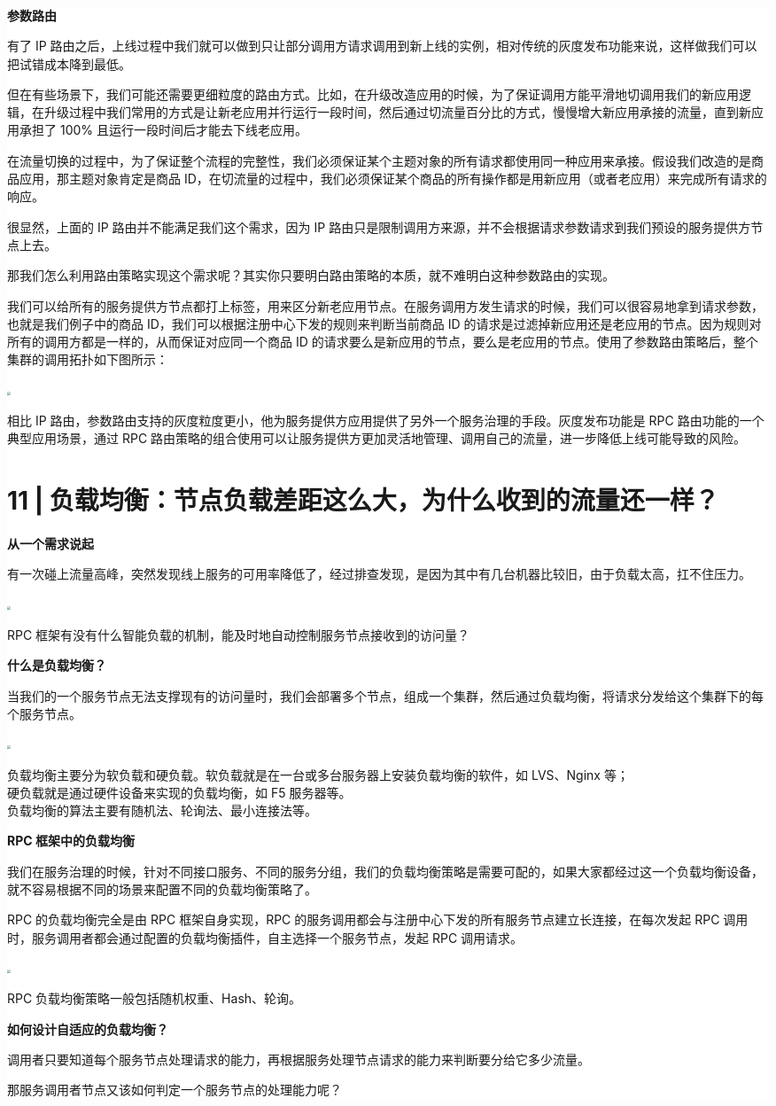 **参数路由**

有了 IP 路由之后，上线过程中我们就可以做到只让部分调用方请求调用到新上线的实例，相对传统的灰度发布功能来说，这样做我们可以把试错成本降到最低。

但在有些场景下，我们可能还需要更细粒度的路由方式。比如，在升级改造应用的时候，为了保证调用方能平滑地切调用我们的新应用逻辑，在升级过程中我们常用的方式是让新老应用并行运行一段时间，然后通过切流量百分比的方式，慢慢增大新应用承接的流量，直到新应用承担了 100% 且运行一段时间后才能去下线老应用。

在流量切换的过程中，为了保证整个流程的完整性，我们必须保证某个主题对象的所有请求都使用同一种应用来承接。假设我们改造的是商品应用，那主题对象肯定是商品 ID，在切流量的过程中，我们必须保证某个商品的所有操作都是用新应用（或者老应用）来完成所有请求的响应。

很显然，上面的 IP 路由并不能满足我们这个需求，因为 IP 路由只是限制调用方来源，并不会根据请求参数请求到我们预设的服务提供方节点上去。

那我们怎么利用路由策略实现这个需求呢？其实你只要明白路由策略的本质，就不难明白这种参数路由的实现。

我们可以给所有的服务提供方节点都打上标签，用来区分新老应用节点。在服务调用方发生请求的时候，我们可以很容易地拿到请求参数，也就是我们例子中的商品 ID，我们可以根据注册中心下发的规则来判断当前商品 ID 的请求是过滤掉新应用还是老应用的节点。因为规则对所有的调用方都是一样的，从而保证对应同一个商品 ID 的请求要么是新应用的节点，要么是老应用的节点。使用了参数路由策略后，整个集群的调用拓扑如下图所示：

<img src="https://technotes.oss-cn-shenzhen.aliyuncs.com/2021/images/20201120085151.jpg" style="zoom:25%;" />

相比 IP 路由，参数路由支持的灰度粒度更小，他为服务提供方应用提供了另外一个服务治理的手段。灰度发布功能是 RPC 路由功能的一个典型应用场景，通过 RPC 路由策略的组合使用可以让服务提供方更加灵活地管理、调用自己的流量，进一步降低上线可能导致的风险。

# 11 | 负载均衡：节点负载差距这么大，为什么收到的流量还一样？

**从一个需求说起**

有一次碰上流量高峰，突然发现线上服务的可用率降低了，经过排查发现，是因为其中有几台机器比较旧，由于负载太高，扛不住压力。

<img src="https://technotes.oss-cn-shenzhen.aliyuncs.com/2021/images/20201120085200.jpg" style="zoom:25%;" />

RPC 框架有没有什么智能负载的机制，能及时地自动控制服务节点接收到的访问量？

**什么是负载均衡？**

当我们的一个服务节点无法支撑现有的访问量时，我们会部署多个节点，组成一个集群，然后通过负载均衡，将请求分发给这个集群下的每个服务节点。

<img src="https://technotes.oss-cn-shenzhen.aliyuncs.com/2021/images/20201120085218.jpg" style="zoom:25%;" />

负载均衡主要分为软负载和硬负载。软负载就是在一台或多台服务器上安装负载均衡的软件，如 LVS、Nginx 等；<br>硬负载就是通过硬件设备来实现的负载均衡，如 F5 服务器等。<br>负载均衡的算法主要有随机法、轮询法、最小连接法等。

**RPC 框架中的负载均衡**

我们在服务治理的时候，针对不同接口服务、不同的服务分组，我们的负载均衡策略是需要可配的，如果大家都经过这一个负载均衡设备，就不容易根据不同的场景来配置不同的负载均衡策略了。

RPC 的负载均衡完全是由 RPC 框架自身实现，RPC 的服务调用都会与注册中心下发的所有服务节点建立长连接，在每次发起 RPC 调用时，服务调用者都会通过配置的负载均衡插件，自主选择一个服务节点，发起 RPC 调用请求。

<img src="https://technotes.oss-cn-shenzhen.aliyuncs.com/2021/images/20201120085236.jpg" style="zoom:25%;" />

RPC 负载均衡策略一般包括随机权重、Hash、轮询。

**如何设计自适应的负载均衡？**

调用者只要知道每个服务节点处理请求的能力，再根据服务处理节点请求的能力来判断要分给它多少流量。

那服务调用者节点又该如何判定一个服务节点的处理能力呢？
